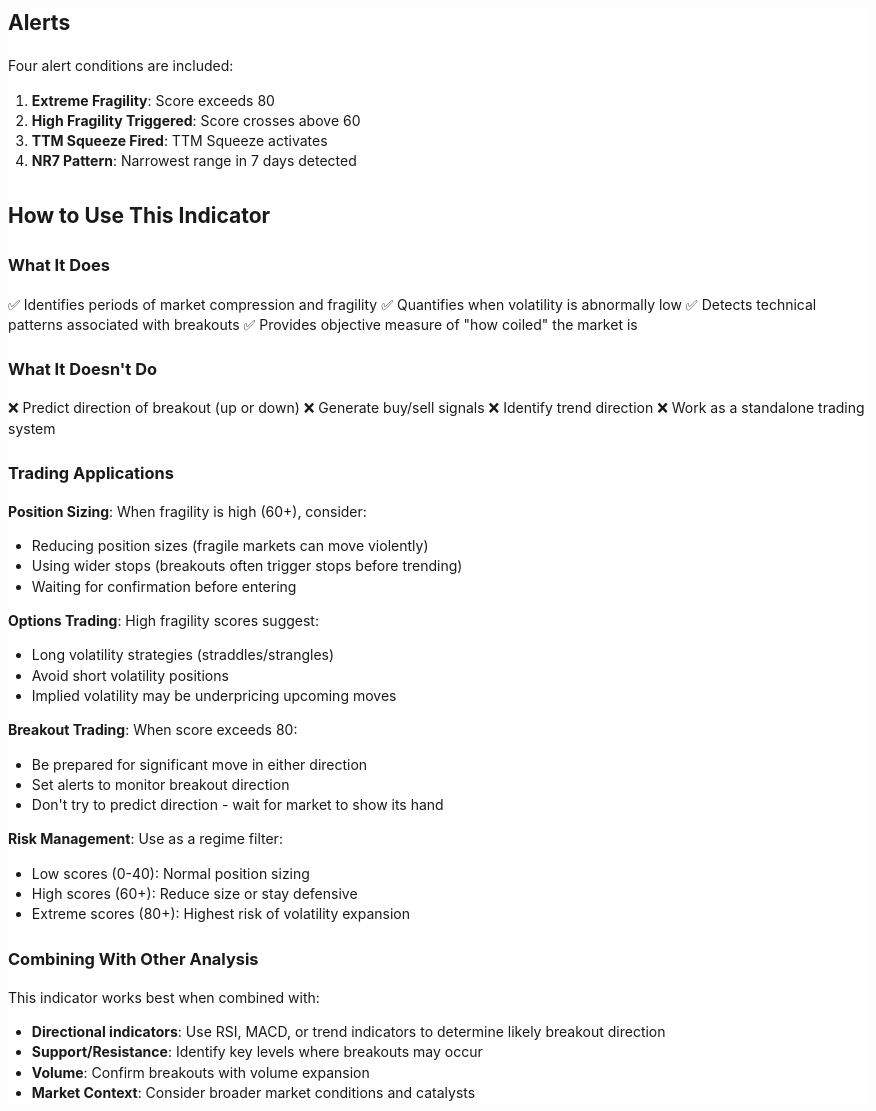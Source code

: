 ## Alerts

Four alert conditions are included:

1. **Extreme Fragility**: Score exceeds 80
2. **High Fragility Triggered**: Score crosses above 60
3. **TTM Squeeze Fired**: TTM Squeeze activates
4. **NR7 Pattern**: Narrowest range in 7 days detected

## How to Use This Indicator

### What It Does

✅ Identifies periods of market compression and fragility
✅ Quantifies when volatility is abnormally low
✅ Detects technical patterns associated with breakouts
✅ Provides objective measure of "how coiled" the market is

### What It Doesn't Do

❌ Predict direction of breakout (up or down)
❌ Generate buy/sell signals
❌ Identify trend direction
❌ Work as a standalone trading system

### Trading Applications

**Position Sizing**: When fragility is high (60+), consider:
- Reducing position sizes (fragile markets can move violently)
- Using wider stops (breakouts often trigger stops before trending)
- Waiting for confirmation before entering

**Options Trading**: High fragility scores suggest:
- Long volatility strategies (straddles/strangles)
- Avoid short volatility positions
- Implied volatility may be underpricing upcoming moves

**Breakout Trading**: When score exceeds 80:
- Be prepared for significant move in either direction
- Set alerts to monitor breakout direction
- Don't try to predict direction - wait for market to show its hand

**Risk Management**: Use as a regime filter:
- Low scores (0-40): Normal position sizing
- High scores (60+): Reduce size or stay defensive
- Extreme scores (80+): Highest risk of volatility expansion

### Combining With Other Analysis

This indicator works best when combined with:
- **Directional indicators**: Use RSI, MACD, or trend indicators to determine likely breakout direction
- **Support/Resistance**: Identify key levels where breakouts may occur
- **Volume**: Confirm breakouts with volume expansion
- **Market Context**: Consider broader market conditions and catalysts
